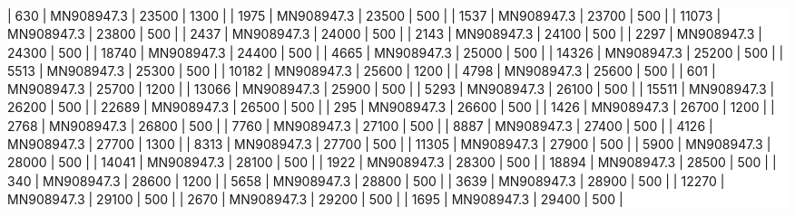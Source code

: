 | 630       | MN908947.3              | 23500    | 1300   |
| 1975      | MN908947.3              | 23500    | 500    |
| 1537      | MN908947.3              | 23700    | 500    |
| 11073     | MN908947.3              | 23800    | 500    |
| 2437      | MN908947.3              | 24000    | 500    |
| 2143      | MN908947.3              | 24100    | 500    |
| 2297      | MN908947.3              | 24300    | 500    |
| 18740     | MN908947.3              | 24400    | 500    |
| 4665      | MN908947.3              | 25000    | 500    |
| 14326     | MN908947.3              | 25200    | 500    |
| 5513      | MN908947.3              | 25300    | 500    |
| 10182     | MN908947.3              | 25600    | 1200   |
| 4798      | MN908947.3              | 25600    | 500    |
| 601       | MN908947.3              | 25700    | 1200   |
| 13066     | MN908947.3              | 25900    | 500    |
| 5293      | MN908947.3              | 26100    | 500    |
| 15511     | MN908947.3              | 26200    | 500    |
| 22689     | MN908947.3              | 26500    | 500    |
| 295       | MN908947.3              | 26600    | 500    |
| 1426      | MN908947.3              | 26700    | 1200   |
| 2768      | MN908947.3              | 26800    | 500    |
| 7760      | MN908947.3              | 27100    | 500    |
| 8887      | MN908947.3              | 27400    | 500    |
| 4126      | MN908947.3              | 27700    | 1300   |
| 8313      | MN908947.3              | 27700    | 500    |
| 11305     | MN908947.3              | 27900    | 500    |
| 5900      | MN908947.3              | 28000    | 500    |
| 14041     | MN908947.3              | 28100    | 500    |
| 1922      | MN908947.3              | 28300    | 500    |
| 18894     | MN908947.3              | 28500    | 500    |
| 340       | MN908947.3              | 28600    | 1200   |
| 5658      | MN908947.3              | 28800    | 500    |
| 3639      | MN908947.3              | 28900    | 500    |
| 12270     | MN908947.3              | 29100    | 500    |
| 2670      | MN908947.3              | 29200    | 500    |
| 1695      | MN908947.3              | 29400    | 500    |
